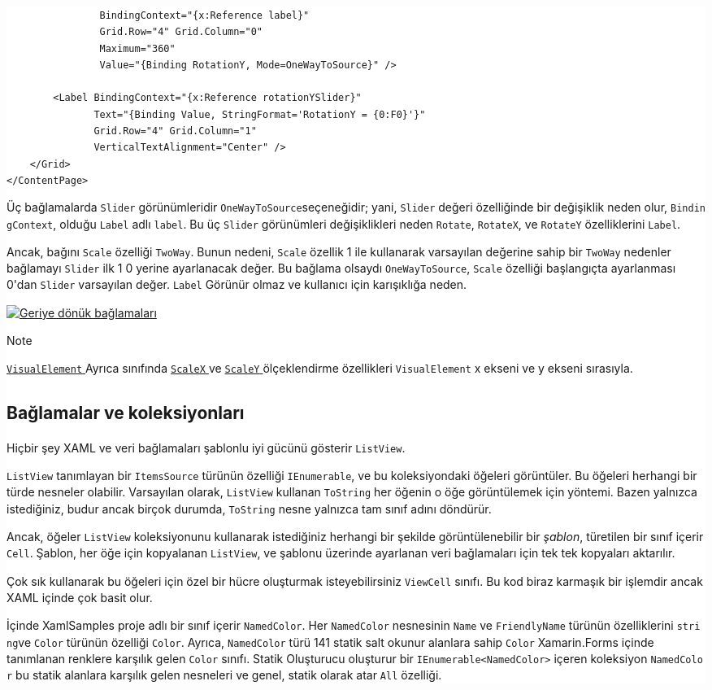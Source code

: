 ```xaml
                BindingContext="{x:Reference label}"
                Grid.Row="4" Grid.Column="0"
                Maximum="360"
                Value="{Binding RotationY, Mode=OneWayToSource}" />

        <Label BindingContext="{x:Reference rotationYSlider}"
               Text="{Binding Value, StringFormat='RotationY = {0:F0}'}"
               Grid.Row="4" Grid.Column="1"
               VerticalTextAlignment="Center" />
    </Grid>
</ContentPage>
```

Üç bağlamalarda `Slider` görünümleridir `OneWayToSource`seçeneğidir; yani, `Slider` değeri özelliğinde bir değişiklik neden olur, `BindingContext`, olduğu `Label` adlı `label`. Bu üç `Slider` görünümleri değişiklikleri neden `Rotate`, `RotateX`, ve `RotateY` özelliklerini `Label`.

Ancak, bağını `Scale` özelliği `TwoWay`. Bunun nedeni, `Scale` özellik 1 ile kullanarak varsayılan değerine sahip bir `TwoWay` nedenler bağlamayı `Slider` ilk 1 0 yerine ayarlanacak değer. Bu bağlama olsaydı `OneWayToSource`, `Scale` özelliği başlangıçta ayarlanması 0'dan `Slider` varsayılan değer. `Label` Görünür olmaz ve kullanıcı için karışıklığa neden.

 [![](data-binding-basics-images/slidertransforms.png "Geriye dönük bağlamaları")](data-binding-basics-images/slidertransforms-large.png#lightbox "geriye doğru bağlamaları")

 > [!NOTE]
 > [ `VisualElement` ](xref:Xamarin.Forms.VisualElement) Ayrıca sınıfında [ `ScaleX` ](xref:Xamarin.Forms.VisualElement.ScaleX) ve [ `ScaleY` ](xref:Xamarin.Forms.VisualElement.ScaleY) ölçeklendirme özellikleri `VisualElement` x ekseni ve y ekseni sırasıyla.

## <a name="bindings-and-collections"></a>Bağlamalar ve koleksiyonları

Hiçbir şey XAML ve veri bağlamaları şablonlu iyi gücünü gösterir `ListView`.

`ListView` tanımlayan bir `ItemsSource` türünün özelliği `IEnumerable`, ve bu koleksiyondaki öğeleri görüntüler. Bu öğeleri herhangi bir türde nesneler olabilir. Varsayılan olarak, `ListView` kullanan `ToString` her öğenin o öğe görüntülemek için yöntemi. Bazen yalnızca istediğiniz, budur ancak birçok durumda, `ToString` nesne yalnızca tam sınıf adını döndürür.

Ancak, öğeler `ListView` koleksiyonunu kullanarak istediğiniz herhangi bir şekilde görüntülenebilir bir *şablon*, türetilen bir sınıf içerir `Cell`. Şablon, her öğe için kopyalanan `ListView`, ve şablonu üzerinde ayarlanan veri bağlamaları için tek tek kopyaları aktarılır.

Çok sık kullanarak bu öğeleri için özel bir hücre oluşturmak isteyebilirsiniz `ViewCell` sınıfı. Bu kod biraz karmaşık bir işlemdir ancak XAML içinde çok basit olur.

İçinde XamlSamples proje adlı bir sınıf içerir `NamedColor`. Her `NamedColor` nesnesinin `Name` ve `FriendlyName` türünün özelliklerini `string`ve `Color` türünün özelliği `Color`. Ayrıca, `NamedColor` türü 141 statik salt okunur alanlara sahip `Color` Xamarin.Forms içinde tanımlanan renklere karşılık gelen `Color` sınıfı. Statik Oluşturucu oluşturur bir `IEnumerable<NamedColor>` içeren koleksiyon `NamedColor` bu statik alanlara karşılık gelen nesneleri ve genel, statik olarak atar `All` özelliği.

